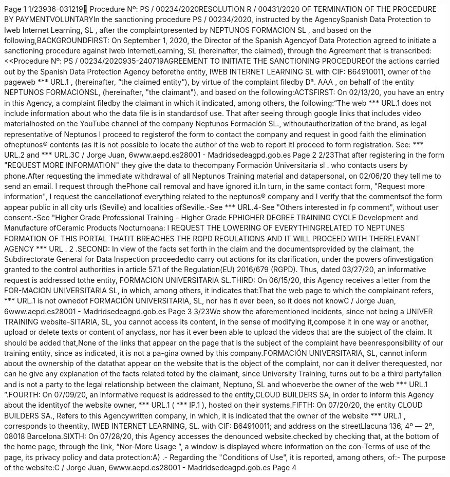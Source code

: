 Page 1
1/23936-031219 Procedure Nº: PS / 00234/2020RESOLUTION R / 00431/2020 OF TERMINATION OF THE PROCEDURE BY PAYMENTVOLUNTARYIn the sanctioning procedure PS / 00234/2020, instructed by the AgencySpanish Data Protection to Iweb Internet Learning, SL , after the complaintpresented by NEPTUNOS FORMACION SL , and based on the following,BACKGROUNDFIRST: On September 1, 2020, the Director of the Spanish Agencyof Data Protection agreed to initiate a sanctioning procedure against Iweb InternetLearning, SL (hereinafter, the claimed), through the Agreement that is transcribed:<<Procedure Nº: PS / 00234/2020935-240719AGREEMENT TO INITIATE THE SANCTIONING PROCEDUREOf the actions carried out by the Spanish Data Protection Agency beforethe entity, IWEB INTERNET LEARNING SL with CIF: B64910011, owner of the pageweb \*\*\* URL.1 , (hereinafter, “the claimed entity”), by virtue of the complaint filedby Dª. AAA , on behalf of the entity NEPTUNOS FORMACIONSL, (hereinafter, "the claimant"), and based on the following:ACTSFIRST: On 02/13/20, you have an entry in this Agency, a complaint filedby the claimant in which it indicated, among others, the following:“The web \*\*\* URL.1 does not include information about who the data file is in standardsof use. That after seeing through google links that includes video materialhosted on the YouTube channel of the company Neptunos Formación SL., withoutauthorization of the brand, as legal representative of Neptunos I proceed to registerof the form to contact the company and request in good faith the elimination ofneptunos® contents (as it is not possible to locate the author of the web to report itI proceed to form registration. See: \*\*\* URL.2 and \*\*\* URL.3C / Jorge Juan, 6www.aepd.es28001 - Madridsedeagpd.gob.es
Page 2
2/23That after registering in the form "REQUEST MORE INFORMATION" they give the data to thecompany Formación Universitaria sl . who contacts users by phone.After requesting the immediate withdrawal of all Neptunos Training material and datapersonal, on 02/06/20 they tell me to send an email. I request through thePhone call removal and have ignored it.In turn, in the same contact form, "Request more information", I request the cancellationof everything related to the neptunos® company and I verify that the commentsof the form appear public in all city urls (Seville) and localities ofSeville.-See \*\*\* URL.4-See "Others interested in fp comment", without user consent.-See "Higher Grade Professional Training - Higher Grade FPHIGHER DEGREE TRAINING CYCLE Development and Manufacture ofCeramic Products Nocturnoana: I REQUEST THE LOWERING OF EVERYTHINGRELATED TO NEPTUNES FORMATION OF THIS PORTAL THATIT BREACHES THE RGPD REGULATIONS AND IT WILL PROCEED WITH THERELEVANT AGENCY \*\*\* URL . 2 .SECOND: In view of the facts set forth in the claim and the documentsprovided by the claimant, the Subdirectorate General for Data Inspection proceededto carry out actions for its clarification, under the powers ofinvestigation granted to the control authorities in article 57.1 of the Regulation(EU) 2016/679 (RGPD). Thus, dated 03/27/20, an informative request is addressed tothe entity, FORMACION UNIVERSITARIA SL.THIRD: On 06/15/20, this Agency receives a letter from the FOR-MACION UNIVERSITARIA SL, in which, among others, it indicates that:That the web page to which the complainant refers, \*\*\* URL.1 is not ownedof FORMACIÓN UNIVERSITARIA, SL, nor has it ever been, so it does not knowC / Jorge Juan, 6www.aepd.es28001 - Madridsedeagpd.gob.es
Page 3
3/23We show the aforementioned incidents, since not being a UNIVER TRAINING website-SITARIA, SL, you cannot access its content, in the sense of modifying it,compose it in one way or another, upload or delete texts or content of anyclass, nor has it ever been able to upload the videos that are the subject of the claim. It should be added that,None of the links that appear on the page that is the subject of the complaint have beenresponsibility of our training entity, since as indicated, it is not a pa-gina owned by this company.FORMACIÓN UNIVERSITARIA, SL, cannot inform about the ownership of the datathat appear on the website that is the object of the complaint, nor can it deliver therequested, nor can he give any explanation of the facts related toted by the claimant, since University Training, turns out to be a third partyfallen and is not a party to the legal relationship between the claimant, Neptuno, SL and whoeverbe the owner of the web \*\*\* URL.1 ”.FOURTH: On 07/09/20, an informative request is addressed to the entity,CLOUD BUILDERS SA, in order to inform this Agency about the identityof the website owner, \*\*\* URL.1 ( \*\*\* IP.1 ), hosted on their systems.FIFTH: On 07/20/20, the entity CLOUD BUILDERS SA., Refers to this Agencywritten company, in which, it is indicated that the owner of the website \*\*\* URL.1 , corresponds to theentity, IWEB INTERNET LEARNING, SL. with CIF: B64910011; and address on the streetLlacuna 136, 4º — 2º, 08018 Barcelona.SIXTH: On 07/28/20, this Agency accesses the denounced website.checked by checking that, at the bottom of the home page, through the link, “Nor-More Usage ”, a window is displayed where information on the con-Terms of use of the page, its privacy policy and data protection:A) .- Regarding the "Conditions of Use", it is reported, among others, of:- The purpose of the website:C / Jorge Juan, 6www.aepd.es28001 - Madridsedeagpd.gob.es
Page 4